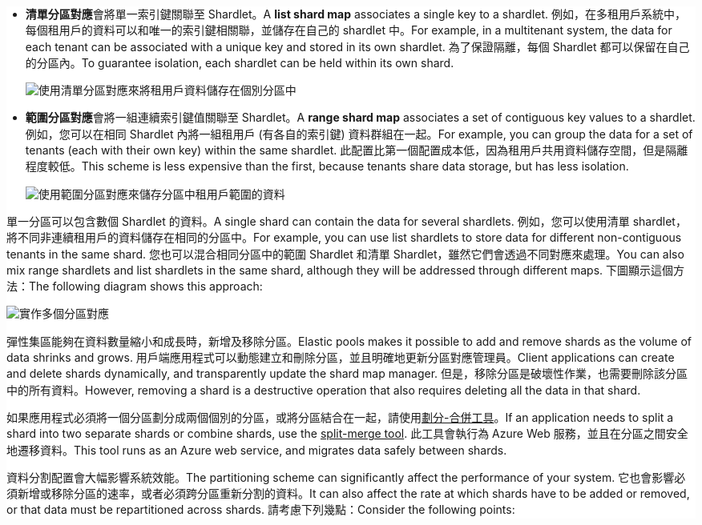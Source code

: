 - <span data-ttu-id="c38bc-130">**清單分區對應**會將單一索引鍵關聯至 Shardlet。</span><span class="sxs-lookup"><span data-stu-id="c38bc-130">A **list shard map** associates a single key to a shardlet.</span></span> <span data-ttu-id="c38bc-131">例如，在多租用戶系統中，每個租用戶的資料可以和唯一的索引鍵相關聯，並儲存在自己的 shardlet 中。</span><span class="sxs-lookup"><span data-stu-id="c38bc-131">For example, in a multitenant system, the data for each tenant can be associated with a unique key and stored in its own shardlet.</span></span> <span data-ttu-id="c38bc-132">為了保證隔離，每個 Shardlet 都可以保留在自己的分區內。</span><span class="sxs-lookup"><span data-stu-id="c38bc-132">To guarantee isolation, each shardlet can be held within its own shard.</span></span>

    ![使用清單分區對應來將租用戶資料儲存在個別分區中](./images/data-partitioning/PointShardlet.png)

- <span data-ttu-id="c38bc-134">**範圍分區對應**會將一組連續索引鍵值關聯至 Shardlet。</span><span class="sxs-lookup"><span data-stu-id="c38bc-134">A **range shard map** associates a set of contiguous key values to a shardlet.</span></span> <span data-ttu-id="c38bc-135">例如，您可以在相同 Shardlet 內將一組租用戶 (有各自的索引鍵) 資料群組在一起。</span><span class="sxs-lookup"><span data-stu-id="c38bc-135">For example, you can group the data for a set of tenants (each with their own key) within the same shardlet.</span></span> <span data-ttu-id="c38bc-136">此配置比第一個配置成本低，因為租用戶共用資料儲存空間，但是隔離程度較低。</span><span class="sxs-lookup"><span data-stu-id="c38bc-136">This scheme is less expensive than the first, because tenants share data storage, but has less isolation.</span></span>

    ![使用範圍分區對應來儲存分區中租用戶範圍的資料](./images/data-partitioning/RangeShardlet.png)

<span data-ttu-id="c38bc-138">單一分區可以包含數個 Shardlet 的資料。</span><span class="sxs-lookup"><span data-stu-id="c38bc-138">A single shard can contain the data for several shardlets.</span></span> <span data-ttu-id="c38bc-139">例如，您可以使用清單 shardlet，將不同非連續租用戶的資料儲存在相同的分區中。</span><span class="sxs-lookup"><span data-stu-id="c38bc-139">For example, you can use list shardlets to store data for different non-contiguous tenants in the same shard.</span></span> <span data-ttu-id="c38bc-140">您也可以混合相同分區中的範圍 Shardlet 和清單 Shardlet，雖然它們會透過不同對應來處理。</span><span class="sxs-lookup"><span data-stu-id="c38bc-140">You can also mix range shardlets and list shardlets in the same shard, although they will be addressed through different maps.</span></span> <span data-ttu-id="c38bc-141">下圖顯示這個方法：</span><span class="sxs-lookup"><span data-stu-id="c38bc-141">The following diagram shows this approach:</span></span>

![實作多個分區對應](./images/data-partitioning/MultipleShardMaps.png)

<span data-ttu-id="c38bc-143">彈性集區能夠在資料數量縮小和成長時，新增及移除分區。</span><span class="sxs-lookup"><span data-stu-id="c38bc-143">Elastic pools makes it possible to add and remove shards as the volume of data shrinks and grows.</span></span> <span data-ttu-id="c38bc-144">用戶端應用程式可以動態建立和刪除分區，並且明確地更新分區對應管理員。</span><span class="sxs-lookup"><span data-stu-id="c38bc-144">Client applications can create and delete shards dynamically, and transparently update the shard map manager.</span></span> <span data-ttu-id="c38bc-145">但是，移除分區是破壞性作業，也需要刪除該分區中的所有資料。</span><span class="sxs-lookup"><span data-stu-id="c38bc-145">However, removing a shard is a destructive operation that also requires deleting all the data in that shard.</span></span>

<span data-ttu-id="c38bc-146">如果應用程式必須將一個分區劃分成兩個個別的分區，或將分區結合在一起，請使用[劃分-合併工具](/azure/sql-database/sql-database-elastic-scale-overview-split-and-merge)。</span><span class="sxs-lookup"><span data-stu-id="c38bc-146">If an application needs to split a shard into two separate shards or combine shards, use the [split-merge tool](/azure/sql-database/sql-database-elastic-scale-overview-split-and-merge).</span></span> <span data-ttu-id="c38bc-147">此工具會執行為 Azure Web 服務，並且在分區之間安全地遷移資料。</span><span class="sxs-lookup"><span data-stu-id="c38bc-147">This tool runs as an Azure web service, and migrates data safely between shards.</span></span>

<span data-ttu-id="c38bc-148">資料分割配置會大幅影響系統效能。</span><span class="sxs-lookup"><span data-stu-id="c38bc-148">The partitioning scheme can significantly affect the performance of your system.</span></span> <span data-ttu-id="c38bc-149">它也會影響必須新增或移除分區的速率，或者必須跨分區重新分割的資料。</span><span class="sxs-lookup"><span data-stu-id="c38bc-149">It can also affect the rate at which shards have to be added or removed, or that data must be repartitioned across shards.</span></span> <span data-ttu-id="c38bc-150">請考慮下列幾點：</span><span class="sxs-lookup"><span data-stu-id="c38bc-150">Consider the following points:</span></span>
